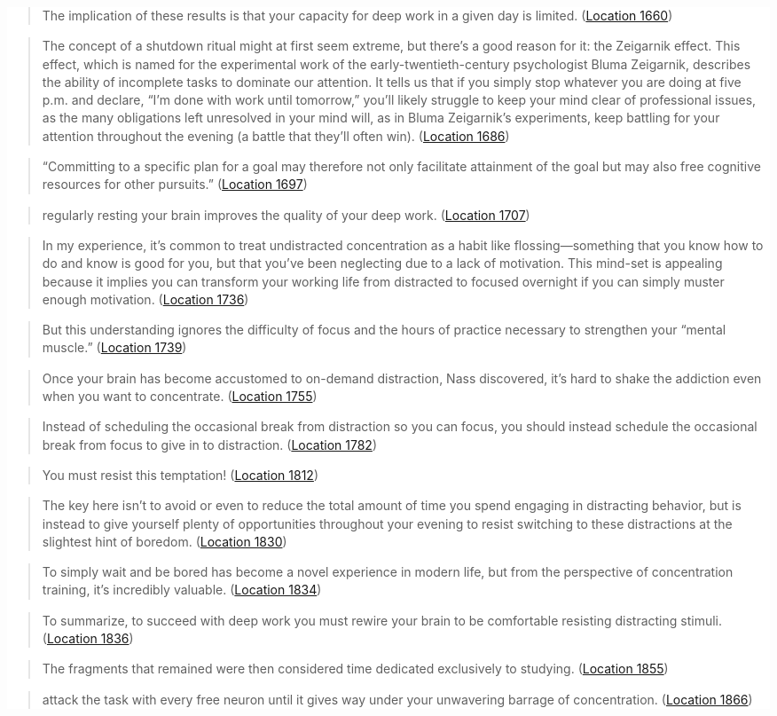 > The implication of these results is that your capacity for deep work in a given day is limited. ([Location 1660](https://readwise.io/to_kindle?action=open&asin=B00X47ZVXM&location=1660))

> The concept of a shutdown ritual might at first seem extreme, but there’s a good reason for it: the Zeigarnik effect. This effect, which is named for the experimental work of the early-twentieth-century psychologist Bluma Zeigarnik, describes the ability of incomplete tasks to dominate our attention. It tells us that if you simply stop whatever you are doing at five p.m. and declare, “I’m done with work until tomorrow,” you’ll likely struggle to keep your mind clear of professional issues, as the many obligations left unresolved in your mind will, as in Bluma Zeigarnik’s experiments, keep battling for your attention throughout the evening (a battle that they’ll often win). ([Location 1686](https://readwise.io/to_kindle?action=open&asin=B00X47ZVXM&location=1686))

> “Committing to a specific plan for a goal may therefore not only facilitate attainment of the goal but may also free cognitive resources for other pursuits.” ([Location 1697](https://readwise.io/to_kindle?action=open&asin=B00X47ZVXM&location=1697))

> regularly resting your brain improves the quality of your deep work. ([Location 1707](https://readwise.io/to_kindle?action=open&asin=B00X47ZVXM&location=1707))

> In my experience, it’s common to treat undistracted concentration as a habit like flossing—something that you know how to do and know is good for you, but that you’ve been neglecting due to a lack of motivation. This mind-set is appealing because it implies you can transform your working life from distracted to focused overnight if you can simply muster enough motivation. ([Location 1736](https://readwise.io/to_kindle?action=open&asin=B00X47ZVXM&location=1736))

> But this understanding ignores the difficulty of focus and the hours of practice necessary to strengthen your “mental muscle.” ([Location 1739](https://readwise.io/to_kindle?action=open&asin=B00X47ZVXM&location=1739))

> Once your brain has become accustomed to on-demand distraction, Nass discovered, it’s hard to shake the addiction even when you want to concentrate. ([Location 1755](https://readwise.io/to_kindle?action=open&asin=B00X47ZVXM&location=1755))

> Instead of scheduling the occasional break from distraction so you can focus, you should instead schedule the occasional break from focus to give in to distraction. ([Location 1782](https://readwise.io/to_kindle?action=open&asin=B00X47ZVXM&location=1782))

> You must resist this temptation! ([Location 1812](https://readwise.io/to_kindle?action=open&asin=B00X47ZVXM&location=1812))

> The key here isn’t to avoid or even to reduce the total amount of time you spend engaging in distracting behavior, but is instead to give yourself plenty of opportunities throughout your evening to resist switching to these distractions at the slightest hint of boredom. ([Location 1830](https://readwise.io/to_kindle?action=open&asin=B00X47ZVXM&location=1830))

> To simply wait and be bored has become a novel experience in modern life, but from the perspective of concentration training, it’s incredibly valuable. ([Location 1834](https://readwise.io/to_kindle?action=open&asin=B00X47ZVXM&location=1834))

> To summarize, to succeed with deep work you must rewire your brain to be comfortable resisting distracting stimuli. ([Location 1836](https://readwise.io/to_kindle?action=open&asin=B00X47ZVXM&location=1836))

> The fragments that remained were then considered time dedicated exclusively to studying. ([Location 1855](https://readwise.io/to_kindle?action=open&asin=B00X47ZVXM&location=1855))

> attack the task with every free neuron until it gives way under your unwavering barrage of concentration. ([Location 1866](https://readwise.io/to_kindle?action=open&asin=B00X47ZVXM&location=1866))
